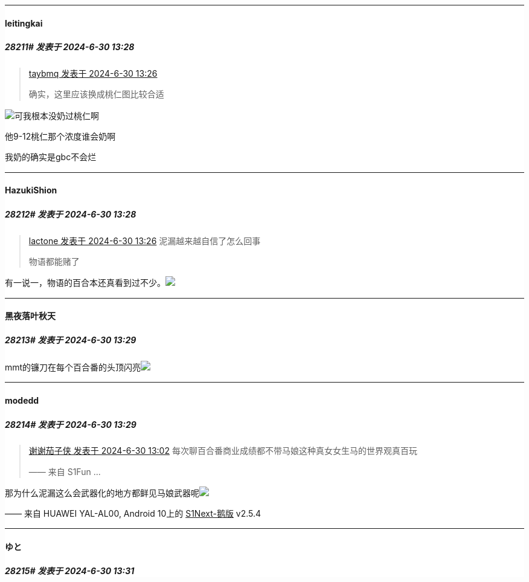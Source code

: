 *****

####  leitingkai  
##### 28211#       发表于 2024-6-30 13:28

<blockquote><a href="httphttps://bbs.saraba1st.com/2b/forum.php?mod=redirect&amp;goto=findpost&amp;pid=65432705&amp;ptid=2185177" target="_blank">taybmq 发表于 2024-6-30 13:26</a>

确实，这里应该换成桃仁图比较合适</blockquote>

<img src="https://static.saraba1st.com/image/smiley/face2017/169.gif" referrerpolicy="no-referrer">可我根本没奶过桃仁啊

他9-12桃仁那个浓度谁会奶啊

我奶的确实是gbc不会烂

*****

####  HazukiShion  
##### 28212#       发表于 2024-6-30 13:28

<blockquote><a href="httphttps://bbs.saraba1st.com/2b/forum.php?mod=redirect&amp;goto=findpost&amp;pid=65432702&amp;ptid=2185177" target="_blank">lactone 发表于 2024-6-30 13:26</a>
泥漏越来越自信了怎么回事

物语都能赌了</blockquote>
有一说一，物语的百合本还真看到过不少。<img src="https://static.saraba1st.com/image/smiley/face2017/076.png" referrerpolicy="no-referrer">

*****

####  黑夜落叶秋天  
##### 28213#       发表于 2024-6-30 13:29

mmt的镰刀在每个百合番的头顶闪亮<img src="https://static.saraba1st.com/image/smiley/face2017/169.gif" referrerpolicy="no-referrer">

*****

####  modedd  
##### 28214#       发表于 2024-6-30 13:29

<blockquote><a href="httphttps://bbs.saraba1st.com/2b/forum.php?mod=redirect&amp;goto=findpost&amp;pid=65432482&amp;ptid=2185177" target="_blank">谢谢茄子侠 发表于 2024-6-30 13:02</a>
每次聊百合番商业成绩都不带马娘这种真女女生马的世界观真百玩

—— 来自 S1Fun ...</blockquote>
那为什么泥漏这么会武器化的地方都鲜见马娘武器呢<img src="https://static.saraba1st.com/image/smiley/face2017/037.png" referrerpolicy="no-referrer">

—— 来自 HUAWEI YAL-AL00, Android 10上的 [S1Next-鹅版](https://github.com/ykrank/S1-Next/releases) v2.5.4

*****

####  ゆと  
##### 28215#       发表于 2024-6-30 13:31
